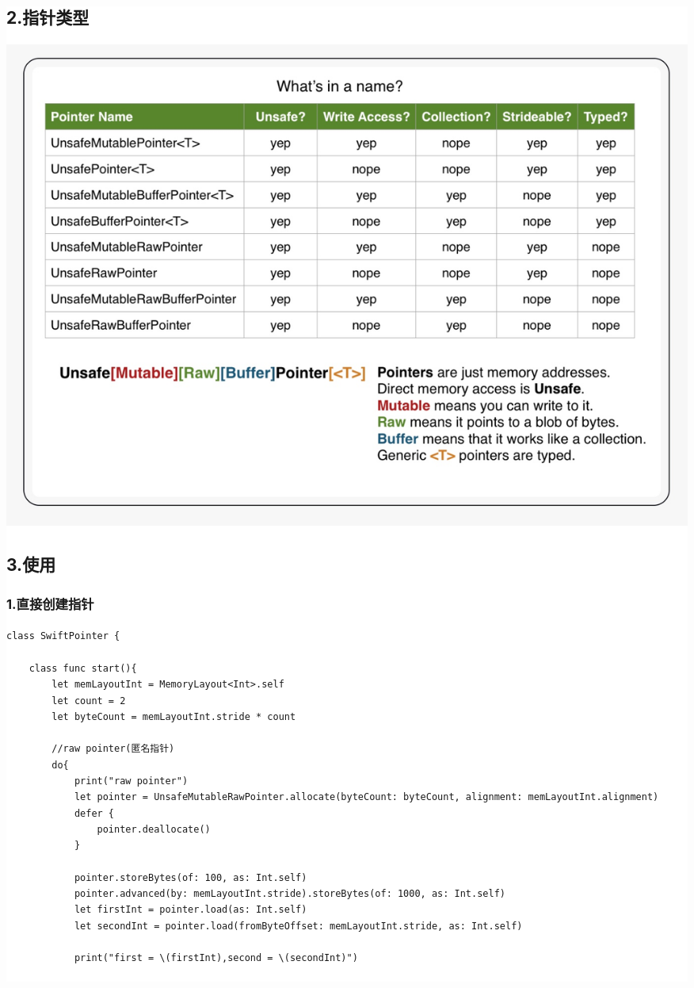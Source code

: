 ## 2.指针类型

![IMAGE](/assets/images/resources/DB13C2A47528EE24802F865933CDE993.jpg)

## 3.使用

### 1.直接创建指针

```
class SwiftPointer {
    
    class func start(){
        let memLayoutInt = MemoryLayout<Int>.self
        let count = 2
        let byteCount = memLayoutInt.stride * count
        
        //raw pointer(匿名指针)
        do{
            print("raw pointer")
            let pointer = UnsafeMutableRawPointer.allocate(byteCount: byteCount, alignment: memLayoutInt.alignment)
            defer {
                pointer.deallocate()
            }
            
            pointer.storeBytes(of: 100, as: Int.self)
            pointer.advanced(by: memLayoutInt.stride).storeBytes(of: 1000, as: Int.self)
            let firstInt = pointer.load(as: Int.self)
            let secondInt = pointer.load(fromByteOffset: memLayoutInt.stride, as: Int.self)
            
            print("first = \(firstInt),second = \(secondInt)")
            
```